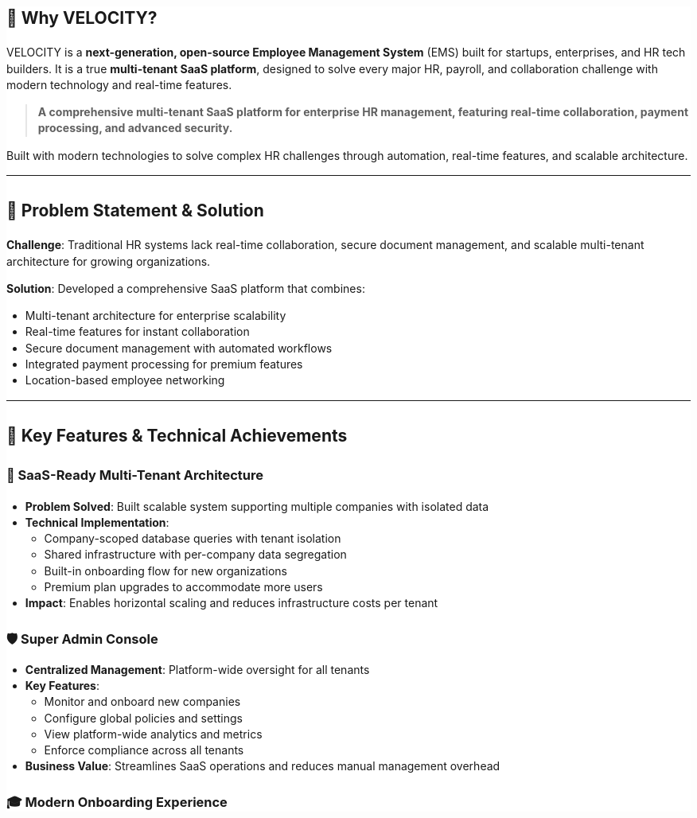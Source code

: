 ## 🚀 **Why VELOCITY?**

VELOCITY is a **next-generation, open-source Employee Management System** (EMS) built for startups, enterprises, and HR tech builders. It is a true **multi-tenant SaaS platform**, designed to solve every major HR, payroll, and collaboration challenge with modern technology and real-time features.

> **A comprehensive multi-tenant SaaS platform for enterprise HR management, featuring real-time collaboration, payment processing, and advanced security.**

Built with modern technologies to solve complex HR challenges through automation, real-time features, and scalable architecture.

---

## 🎯 **Problem Statement & Solution**

**Challenge**: Traditional HR systems lack real-time collaboration, secure document management, and scalable multi-tenant architecture for growing organizations.

**Solution**: Developed a comprehensive SaaS platform that combines:

- Multi-tenant architecture for enterprise scalability
- Real-time features for instant collaboration
- Secure document management with automated workflows
- Integrated payment processing for premium features
- Location-based employee networking

---

## 🚀 **Key Features & Technical Achievements**

### **🏢 SaaS-Ready Multi-Tenant Architecture**

- **Problem Solved**: Built scalable system supporting multiple companies with isolated data
- **Technical Implementation**:
  - Company-scoped database queries with tenant isolation
  - Shared infrastructure with per-company data segregation
  - Built-in onboarding flow for new organizations
  - Premium plan upgrades to accommodate more users
- **Impact**: Enables horizontal scaling and reduces infrastructure costs per tenant

### **🛡️ Super Admin Console**

- **Centralized Management**: Platform-wide oversight for all tenants
- **Key Features**:
  - Monitor and onboard new companies
  - Configure global policies and settings
  - View platform-wide analytics and metrics
  - Enforce compliance across all tenants
- **Business Value**: Streamlines SaaS operations and reduces manual management overhead

### **🎓 Modern Onboarding Experience**
